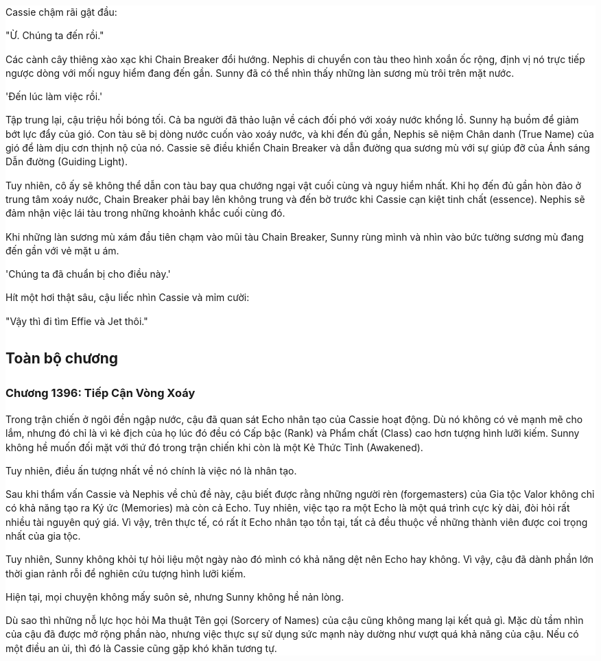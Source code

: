 Cassie chậm rãi gật đầu:

"Ừ. Chúng ta đến rồi."

Các cành cây thiêng xào xạc khi Chain Breaker đổi hướng. Nephis di chuyển con tàu theo hình xoắn ốc rộng, định vị nó trực tiếp ngược dòng với mối nguy hiểm đang đến gần. Sunny đã có thể nhìn thấy những làn sương mù trôi trên mặt nước.

'Đến lúc làm việc rồi.'

Tập trung lại, cậu triệu hồi bóng tối. Cả ba người đã thảo luận về cách đối phó với xoáy nước khổng lồ. Sunny hạ buồm để giảm bớt lực đẩy của gió. Con tàu sẽ bị dòng nước cuốn vào xoáy nước, và khi đến đủ gần, Nephis sẽ niệm Chân danh (True Name) của gió để làm dịu cơn thịnh nộ của nó. Cassie sẽ điều khiển Chain Breaker và dẫn đường qua sương mù với sự giúp đỡ của Ánh sáng Dẫn đường (Guiding Light).

Tuy nhiên, cô ấy sẽ không thể dẫn con tàu bay qua chướng ngại vật cuối cùng và nguy hiểm nhất. Khi họ đến đủ gần hòn đảo ở trung tâm xoáy nước, Chain Breaker phải bay lên không trung và đến bờ trước khi Cassie cạn kiệt tinh chất (essence). Nephis sẽ đảm nhận việc lái tàu trong những khoảnh khắc cuối cùng đó.

Khi những làn sương mù xám đầu tiên chạm vào mũi tàu Chain Breaker, Sunny rùng mình và nhìn vào bức tường sương mù đang đến gần với vẻ mặt u ám.

'Chúng ta đã chuẩn bị cho điều này.'

Hít một hơi thật sâu, cậu liếc nhìn Cassie và mỉm cười:

"Vậy thì đi tìm Effie và Jet thôi."

## Toàn bộ chương

### Chương 1396: Tiếp Cận Vòng Xoáy

Trong trận chiến ở ngôi đền ngập nước, cậu đã quan sát Echo nhân tạo của Cassie hoạt động. Dù nó không có vẻ mạnh mẽ cho lắm, nhưng đó chỉ là vì kẻ địch của họ lúc đó đều có Cấp bậc (Rank) và Phẩm chất (Class) cao hơn tượng hình lưỡi kiếm. Sunny không hề muốn đối mặt với thứ đó trong trận chiến khi còn là một Kẻ Thức Tỉnh (Awakened).

Tuy nhiên, điều ấn tượng nhất về nó chính là việc nó là nhân tạo.

Sau khi thẩm vấn Cassie và Nephis về chủ đề này, cậu biết được rằng những người rèn (forgemasters) của Gia tộc Valor không chỉ có khả năng tạo ra Ký ức (Memories) mà còn cả Echo. Tuy nhiên, việc tạo ra một Echo là một quá trình cực kỳ dài, đòi hỏi rất nhiều tài nguyên quý giá. Vì vậy, trên thực tế, có rất ít Echo nhân tạo tồn tại, tất cả đều thuộc về những thành viên được coi trọng nhất của gia tộc.

Tuy nhiên, Sunny không khỏi tự hỏi liệu một ngày nào đó mình có khả năng dệt nên Echo hay không. Vì vậy, cậu đã dành phần lớn thời gian rảnh rỗi để nghiên cứu tượng hình lưỡi kiếm.

Hiện tại, mọi chuyện không mấy suôn sẻ, nhưng Sunny không hề nản lòng.

Dù sao thì những nỗ lực học hỏi Ma thuật Tên gọi (Sorcery of Names) của cậu cũng không mang lại kết quả gì. Mặc dù tầm nhìn của cậu đã được mở rộng phần nào, nhưng việc thực sự sử dụng sức mạnh này dường như vượt quá khả năng của cậu. Nếu có một điều an ủi, thì đó là Cassie cũng gặp khó khăn tương tự.
